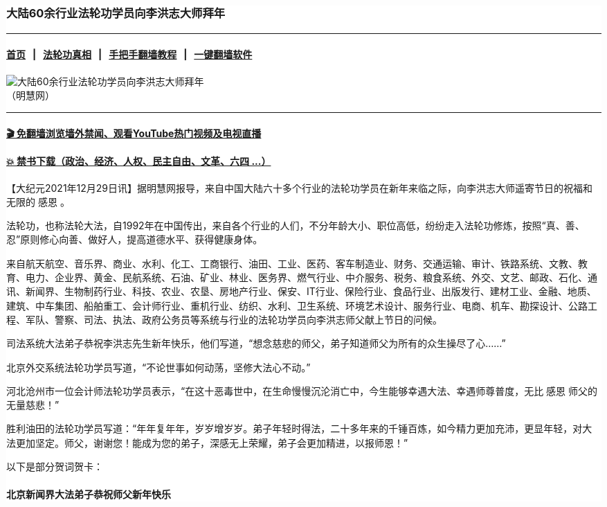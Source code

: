 ### 大陆60余行业法轮功学员向李洪志大师拜年
------------------------

#### [首页](https://github.com/gfw-breaker/banned-news3/blob/master/README.md) &nbsp;&nbsp;|&nbsp;&nbsp; [法轮功真相](https://github.com/begood0513/basic/blob/master/README.md)  &nbsp;&nbsp;|&nbsp;&nbsp; [手把手翻墙教程](https://github.com/gfw-breaker/guides/wiki)  &nbsp;&nbsp;|&nbsp;&nbsp; [一键翻墙软件](https://github.com/gfw-breaker/nogfw/blob/master/README.md)  



<div><img alt="大陆60余行业法轮功学员向李洪志大师拜年" class="attachment-djy_600_400 size-djy_600_400 wp-post-image" src="https://i.epochtimes.com/assets/uploads/2021/12/id13467197-2021-12-28-2112010905114766-600x400.jpeg"/>
<div class="caption">
 （明慧网）
</div></div><hr/>

#### [ 🎬  免翻墙浏览墙外禁闻、观看YouTube热门视频及电视直播](https://github.com/gfw-breaker/HelloWorld)

#### [ 💥  禁书下载（政治、经济、人权、民主自由、文革、六四 ...）](https://github.com/gfw-breaker/books/blob/master/README.md)

<div><p>
 【大纪元2021年12月29日讯】据明慧网报导，来自中国大陆六十多个行业的法轮功学员在新年来临之际，向李洪志大师遥寄节日的祝福和无限的
 <ok href="https://www.epochtimes.com/gb/tag/%E6%84%9F%E6%81%A9.html">
  感恩
 </ok>
 。
</p>
<p>
 法轮功，也称法轮大法，自1992年在中国传出，来自各个行业的人们，不分年龄大小、职位高低，纷纷走入法轮功修炼，按照“真、善、忍”原则修心向善、做好人，提高道德水平、获得健康身体。
</p>
<p>
 来自航天航空、音乐界、商业、水利、化工、工商银行、油田、工业、医药、客车制造业、财务、交通运输、审计、铁路系统、文教、教育、电力、企业界、黄金、民航系统、石油、矿业、林业、医务界、燃气行业、中介服务、税务、粮食系统、外交、文艺、邮政、石化、通讯、新闻界、生物制药行业、科技、农业、农垦、房地产行业、保安、IT行业、保险行业、食品行业、出版发行、建材工业、金融、地质、建筑、中车集团、船舶重工、会计师行业、重机行业、纺织、水利、卫生系统、环境艺术设计、服务行业、电商、机车、勘探设计、公路工程、军队、警察、司法、执法、政府公务员等系统与行业的法轮功学员向李洪志师父献上节日的问候。
</p>
<p>
 司法系统大法弟子恭祝李洪志先生新年快乐，他们写道，“想念慈悲的师父，弟子知道师父为所有的众生操尽了心……”
</p>
<p>
 北京外交系统法轮功学员写道，“不论世事如何动荡，坚修大法心不动。”
</p>
<p>
 河北沧州市一位会计师法轮功学员表示，“在这十恶毒世中，在生命慢慢沉沦消亡中，今生能够幸遇大法、幸遇师尊普度，无比
 <ok href="https://www.epochtimes.com/gb/tag/%E6%84%9F%E6%81%A9.html">
  感恩
 </ok>
 师父的无量慈悲！”
</p>
<p>
 胜利油田的法轮功学员写道：“年年复年年，岁岁增岁岁。弟子年轻时得法，二十多年来的千锤百炼，如今精力更加充沛，更显年轻，对大法更加坚定。师父，谢谢您！能成为您的弟子，深感无上荣耀，弟子会更加精进，以报师恩！”
</p>
<p>
 以下是部分贺词贺卡：
</p>
<h4>
 北京新闻界大法弟子恭祝师父新年快乐
</h4>
<figure aria-describedby="caption-attachment-13467346" class="wp-caption aligncenter" id="attachment_13467346" style="width: 500px">